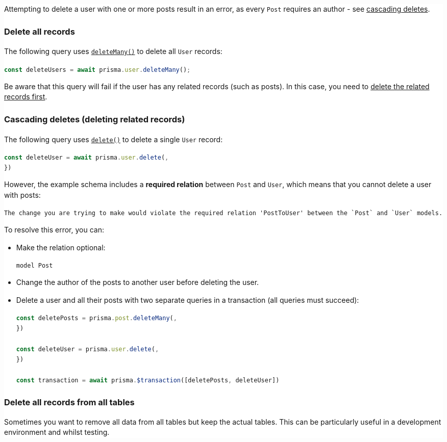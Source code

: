 Attempting to delete a user with one or more posts result in an error, as every `Post` requires an author - see [cascading deletes](#cascading-deletes-deleting-related-records).

### Delete all records

The following query uses [`deleteMany()`](/orm/reference/prisma-client-reference#deletemany) to delete all `User` records:

```ts
const deleteUsers = await prisma.user.deleteMany();
```

Be aware that this query will fail if the user has any related records (such as posts). In this case, you need to [delete the related records first](#cascading-deletes-deleting-related-records).

### Cascading deletes (deleting related records)

The following query uses [`delete()`](/orm/reference/prisma-client-reference#delete) to delete a single `User` record:

```ts
const deleteUser = await prisma.user.delete(,
})
```

However, the example schema includes a **required relation** between `Post` and `User`, which means that you cannot delete a user with posts:

```
The change you are trying to make would violate the required relation 'PostToUser' between the `Post` and `User` models.
```

To resolve this error, you can:

- Make the relation optional:

  ```prisma highlight=3,4;add|5,6;delete
  model Post
  ```

- Change the author of the posts to another user before deleting the user.

- Delete a user and all their posts with two separate queries in a transaction (all queries must succeed):

  ```ts
  const deletePosts = prisma.post.deleteMany(,
  })

  const deleteUser = prisma.user.delete(,
  })

  const transaction = await prisma.$transaction([deletePosts, deleteUser])
  ```

### Delete all records from all tables

Sometimes you want to remove all data from all tables but keep the actual tables. This can be particularly useful in a development environment and whilst testing.
